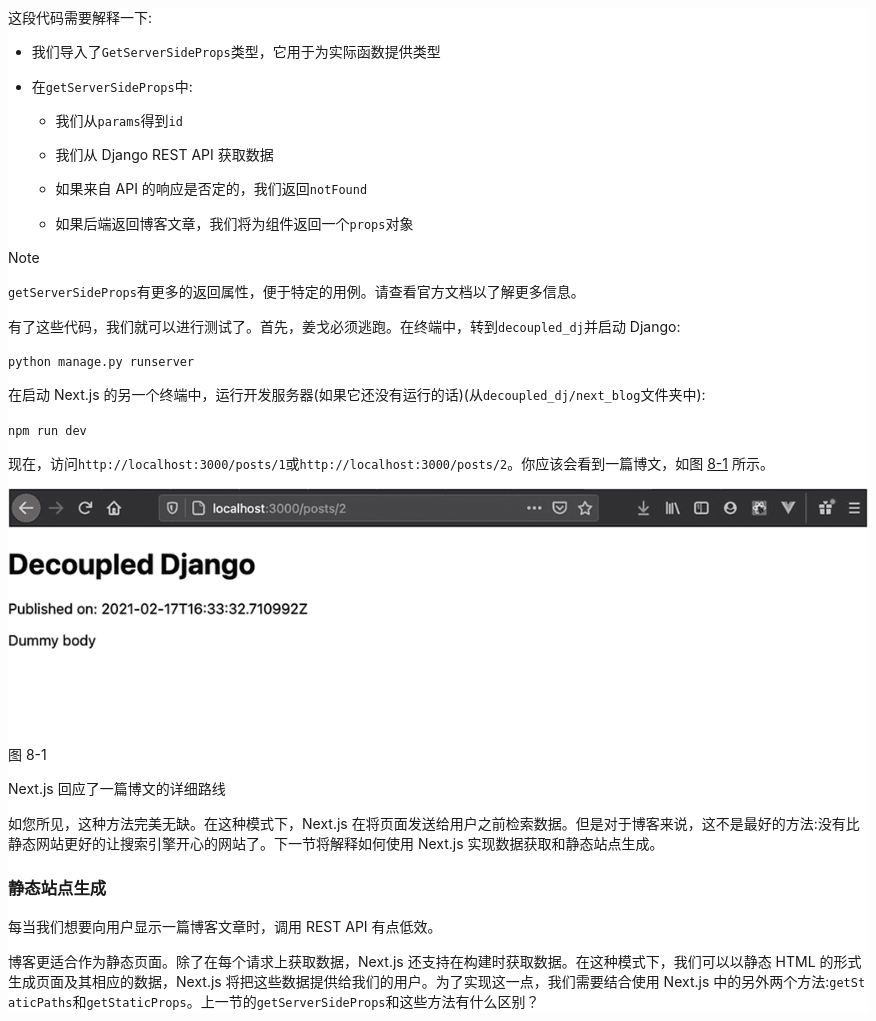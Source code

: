 这段代码需要解释一下:

*   我们导入了`GetServerSideProps`类型，它用于为实际函数提供类型

*   在`getServerSideProps`中:
    *   我们从`params`得到`id`

    *   我们从 Django REST API 获取数据

    *   如果来自 API 的响应是否定的，我们返回`notFound`

    *   如果后端返回博客文章，我们将为组件返回一个`props`对象

Note

`getServerSideProps`有更多的返回属性，便于特定的用例。请查看官方文档以了解更多信息。

有了这些代码，我们就可以进行测试了。首先，姜戈必须逃跑。在终端中，转到`decoupled_dj`并启动 Django:

```py
python manage.py runserver

```

在启动 Next.js 的另一个终端中，运行开发服务器(如果它还没有运行的话)(从`decoupled_dj/next_blog`文件夹中):

```py
npm run dev

```

现在，访问`http://localhost:3000/posts/1`或`http://localhost:3000/posts/2`。你应该会看到一篇博文，如图 [8-1](#Fig1) 所示。

![img/505838_1_En_8_Fig1_HTML.jpg](img/505838_1_En_8_Fig1_HTML.jpg)

图 8-1

Next.js 回应了一篇博文的详细路线

如您所见，这种方法完美无缺。在这种模式下，Next.js 在将页面发送给用户之前检索数据。但是对于博客来说，这不是最好的方法:没有比静态网站更好的让搜索引擎开心的网站了。下一节将解释如何使用 Next.js 实现数据获取和静态站点生成。

### 静态站点生成

每当我们想要向用户显示一篇博客文章时，调用 REST API 有点低效。

博客更适合作为静态页面。除了在每个请求上获取数据，Next.js 还支持在构建时获取数据。在这种模式下，我们可以以静态 HTML 的形式生成页面及其相应的数据，Next.js 将把这些数据提供给我们的用户。为了实现这一点，我们需要结合使用 Next.js 中的另外两个方法:`getStaticPaths`和`getStaticProps`。上一节的`getServerSideProps`和这些方法有什么区别？
